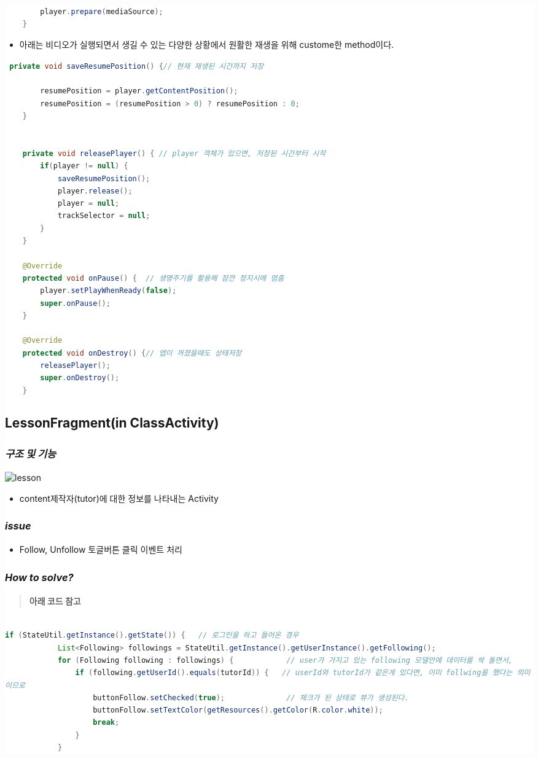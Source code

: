 ```java
        player.prepare(mediaSource);
    }
```
- 아래는 비디오가 실행되면서 생길 수 있는 다양한 상황에서 원활한 재생을 위해 custome한 method이다.

```Java
 private void saveResumePosition() {// 현재 재생된 시간까지 저장
        
        resumePosition = player.getContentPosition();
        resumePosition = (resumePosition > 0) ? resumePosition : 0;
    }


    private void releasePlayer() { // player 객체가 있으면, 저장된 시간부터 시작
        if(player != null) {
            saveResumePosition();
            player.release();
            player = null;
            trackSelector = null;
        }
    }

    @Override                           
    protected void onPause() {  // 생명주기를 활용해 잠깐 정지시에 멈춤
        player.setPlayWhenReady(false);
        super.onPause();
    }

    @Override
    protected void onDestroy() {// 앱이 꺼졌을때도 상태저장
        releasePlayer();
        super.onDestroy();
    }
```


## LessonFragment(in ClassActivity)

### _구조 및 기능_

![lesson](https://user-images.githubusercontent.com/31605792/35291171-d9447ca8-00af-11e8-90c7-90ad6a3c9f34.png)
- content제작자(tutor)에 대한 정보를 나타내는 Activity

### _issue_

- Follow, Unfollow 토글버튼 클릭 이벤트 처리

### _How to solve?_

> __아래 코드 참고__

```Java

if (StateUtil.getInstance().getState()) {   // 로그인을 하고 들어온 경우
            List<Following> followings = StateUtil.getInstance().getUserInstance().getFollowing();
            for (Following following : followings) {            // user가 가지고 있는 following 모델안에 데이터를 싹 돌면서,
                if (following.getUserId().equals(tutorId)) {   // userId와 tutorId가 같은게 있다면, 이미 follwing을 했다는 의미이므로
                    buttonFollow.setChecked(true);              // 체크가 된 상태로 뷰가 생성된다.
                    buttonFollow.setTextColor(getResources().getColor(R.color.white));
                    break;
                }
            }
```